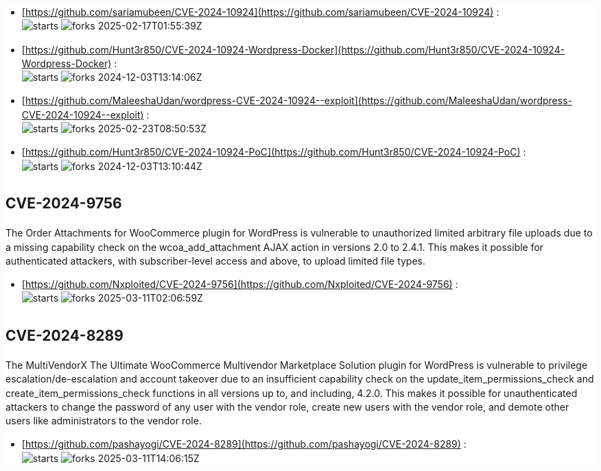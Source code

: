 - [https://github.com/sariamubeen/CVE-2024-10924](https://github.com/sariamubeen/CVE-2024-10924) :  
![starts](https://img.shields.io/github/stars/sariamubeen/CVE-2024-10924.svg) 
![forks](https://img.shields.io/github/forks/sariamubeen/CVE-2024-10924.svg) 
2025-02-17T01:55:39Z

- [https://github.com/Hunt3r850/CVE-2024-10924-Wordpress-Docker](https://github.com/Hunt3r850/CVE-2024-10924-Wordpress-Docker) :  
![starts](https://img.shields.io/github/stars/Hunt3r850/CVE-2024-10924-Wordpress-Docker.svg) 
![forks](https://img.shields.io/github/forks/Hunt3r850/CVE-2024-10924-Wordpress-Docker.svg) 
2024-12-03T13:14:06Z

- [https://github.com/MaleeshaUdan/wordpress-CVE-2024-10924--exploit](https://github.com/MaleeshaUdan/wordpress-CVE-2024-10924--exploit) :  
![starts](https://img.shields.io/github/stars/MaleeshaUdan/wordpress-CVE-2024-10924--exploit.svg) 
![forks](https://img.shields.io/github/forks/MaleeshaUdan/wordpress-CVE-2024-10924--exploit.svg) 
2025-02-23T08:50:53Z

- [https://github.com/Hunt3r850/CVE-2024-10924-PoC](https://github.com/Hunt3r850/CVE-2024-10924-PoC) :  
![starts](https://img.shields.io/github/stars/Hunt3r850/CVE-2024-10924-PoC.svg) 
![forks](https://img.shields.io/github/forks/Hunt3r850/CVE-2024-10924-PoC.svg) 
2024-12-03T13:10:44Z

## CVE-2024-9756
 The Order Attachments for WooCommerce plugin for WordPress is vulnerable to unauthorized limited arbitrary file uploads due to a missing capability check on the wcoa_add_attachment AJAX action in versions 2.0 to 2.4.1. This makes it possible for authenticated attackers, with subscriber-level access and above, to upload limited file types.

- [https://github.com/Nxploited/CVE-2024-9756](https://github.com/Nxploited/CVE-2024-9756) :  
![starts](https://img.shields.io/github/stars/Nxploited/CVE-2024-9756.svg) 
![forks](https://img.shields.io/github/forks/Nxploited/CVE-2024-9756.svg) 
2025-03-11T02:06:59Z

## CVE-2024-8289
 The MultiVendorX  The Ultimate WooCommerce Multivendor Marketplace Solution plugin for WordPress is vulnerable to privilege escalation/de-escalation and account takeover due to an insufficient capability check on the update_item_permissions_check and create_item_permissions_check functions in all versions up to, and including, 4.2.0. This makes it possible for unauthenticated attackers to change the password of any user with the vendor role, create new users with the vendor role, and demote other users like administrators to the vendor role.

- [https://github.com/pashayogi/CVE-2024-8289](https://github.com/pashayogi/CVE-2024-8289) :  
![starts](https://img.shields.io/github/stars/pashayogi/CVE-2024-8289.svg) 
![forks](https://img.shields.io/github/forks/pashayogi/CVE-2024-8289.svg) 
2025-03-11T14:06:15Z
